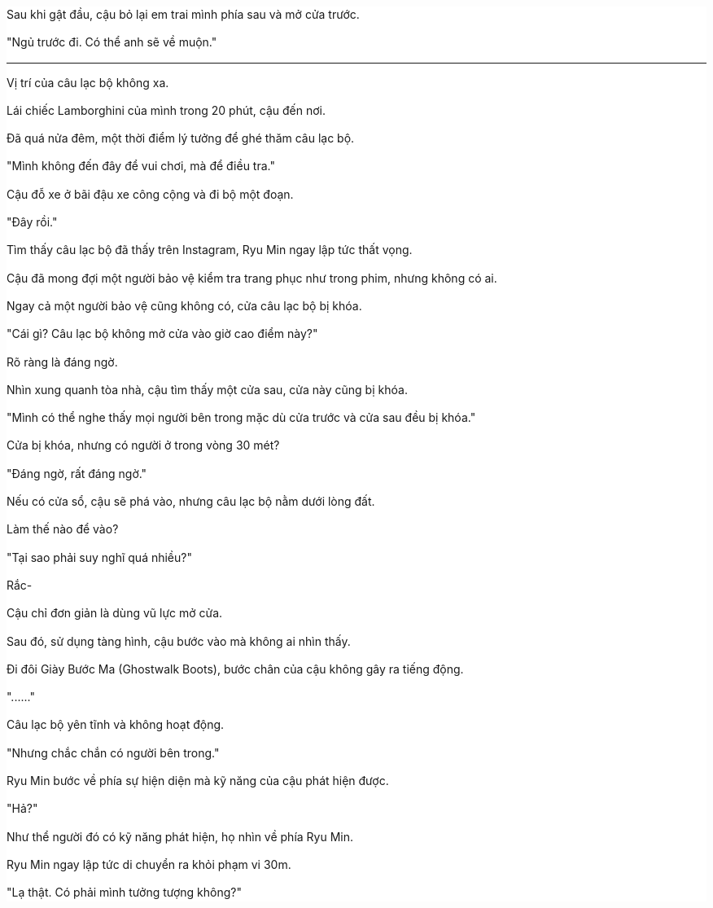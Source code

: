 Sau khi gật đầu, cậu bỏ lại em trai mình phía sau và mở cửa trước.

"Ngủ trước đi. Có thể anh sẽ về muộn."

---

Vị trí của câu lạc bộ không xa.

Lái chiếc Lamborghini của mình trong 20 phút, cậu đến nơi.

Đã quá nửa đêm, một thời điểm lý tưởng để ghé thăm câu lạc bộ.

"Mình không đến đây để vui chơi, mà để điều tra."

Cậu đỗ xe ở bãi đậu xe công cộng và đi bộ một đoạn.

"Đây rồi."

Tìm thấy câu lạc bộ đã thấy trên Instagram, Ryu Min ngay lập tức thất vọng.

Cậu đã mong đợi một người bảo vệ kiểm tra trang phục như trong phim, nhưng không có ai.

Ngay cả một người bảo vệ cũng không có, cửa câu lạc bộ bị khóa.

"Cái gì? Câu lạc bộ không mở cửa vào giờ cao điểm này?"

Rõ ràng là đáng ngờ.

Nhìn xung quanh tòa nhà, cậu tìm thấy một cửa sau, cửa này cũng bị khóa.

"Mình có thể nghe thấy mọi người bên trong mặc dù cửa trước và cửa sau đều bị khóa."

Cửa bị khóa, nhưng có người ở trong vòng 30 mét?

"Đáng ngờ, rất đáng ngờ."

Nếu có cửa sổ, cậu sẽ phá vào, nhưng câu lạc bộ nằm dưới lòng đất.

Làm thế nào để vào?

"Tại sao phải suy nghĩ quá nhiều?"

Rắc-

Cậu chỉ đơn giản là dùng vũ lực mở cửa.

Sau đó, sử dụng tàng hình, cậu bước vào mà không ai nhìn thấy.

Đi đôi Giày Bước Ma (Ghostwalk Boots), bước chân của cậu không gây ra tiếng động.

"......"

Câu lạc bộ yên tĩnh và không hoạt động.

"Nhưng chắc chắn có người bên trong."

Ryu Min bước về phía sự hiện diện mà kỹ năng của cậu phát hiện được.

"Hả?"

Như thể người đó có kỹ năng phát hiện, họ nhìn về phía Ryu Min.

Ryu Min ngay lập tức di chuyển ra khỏi phạm vi 30m.

"Lạ thật. Có phải mình tưởng tượng không?"
